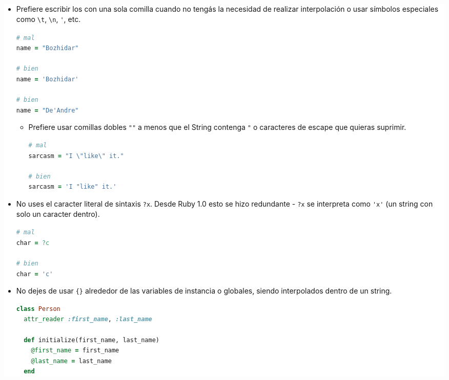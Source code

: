 * Prefiere escribir los con una sola comilla cuando no tengás la necesidad de realizar interpolación o usar símbolos especiales como `\t`, `\n`, `'`, etc.

    ```ruby
    # mal
    name = "Bozhidar"

    # bien
    name = 'Bozhidar'

    # bien
    name = "De'Andre"

    ```

  * Prefiere usar comillas dobles `""` a menos que el String contenga `"` o caracteres de escape que quieras suprimir.

    ```ruby
    # mal
    sarcasm = "I \"like\" it."

    # bien
    sarcasm = 'I "like" it.'
    ```
* No uses el caracter literal de sintaxis `?x`. Desde Ruby 1.0 esto se hizo redundante - `?x` se interpreta como `'x'` (un string con solo un caracter dentro).

    ```ruby
    # mal
    char = ?c

    # bien
    char = 'c'
    ```

* No dejes de usar `{}` alrededor de las variables de instancia o globales, siendo interpolados dentro de un string.

    ```ruby
    class Person
      attr_reader :first_name, :last_name

      def initialize(first_name, last_name)
        @first_name = first_name
        @last_name = last_name
      end
